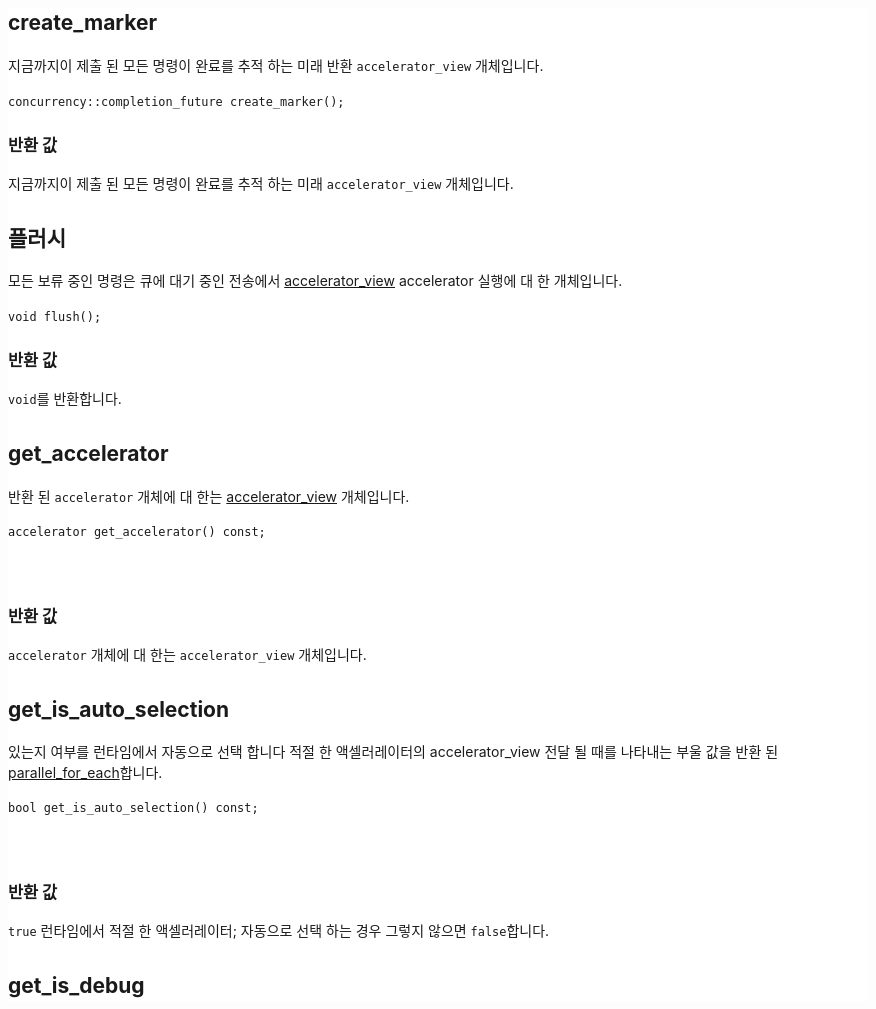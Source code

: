##  <a name="create_marker"></a> create_marker 

 지금까지이 제출 된 모든 명령이 완료를 추적 하는 미래 반환 `accelerator_view` 개체입니다.  
  
```  
concurrency::completion_future create_marker();
```  
  
### <a name="return-value"></a>반환 값  
 지금까지이 제출 된 모든 명령이 완료를 추적 하는 미래 `accelerator_view` 개체입니다.  
  
##  <a name="flush"></a> 플러시 

 모든 보류 중인 명령은 큐에 대기 중인 전송에서 [accelerator_view](accelerator-view-class.md) accelerator 실행에 대 한 개체입니다.  
  
```  
void flush();
```  
  
### <a name="return-value"></a>반환 값  
 `void`를 반환합니다.  
  
##  <a name="get_accelerator"></a> get_accelerator 

 반환 된 `accelerator` 개체에 대 한는 [accelerator_view](accelerator-view-class.md) 개체입니다.  
  
```  
accelerator get_accelerator() const;

 
```  
  
### <a name="return-value"></a>반환 값  
 `accelerator` 개체에 대 한는 `accelerator_view` 개체입니다.  
  
##  <a name="get_is_auto_selection"></a> get_is_auto_selection 

 있는지 여부를 런타임에서 자동으로 선택 합니다 적절 한 액셀러레이터의 accelerator_view 전달 될 때를 나타내는 부울 값을 반환 된 [parallel_for_each](../../../parallel/concrt/reference/concurrency-namespace-functions.md#parallel_for_each)합니다.  
  
```  
bool get_is_auto_selection() const;

 
```  
  
### <a name="return-value"></a>반환 값  
 `true` 런타임에서 적절 한 액셀러레이터; 자동으로 선택 하는 경우 그렇지 않으면 `false`합니다.  
  
##  <a name="get_is_debug"></a> get_is_debug 
